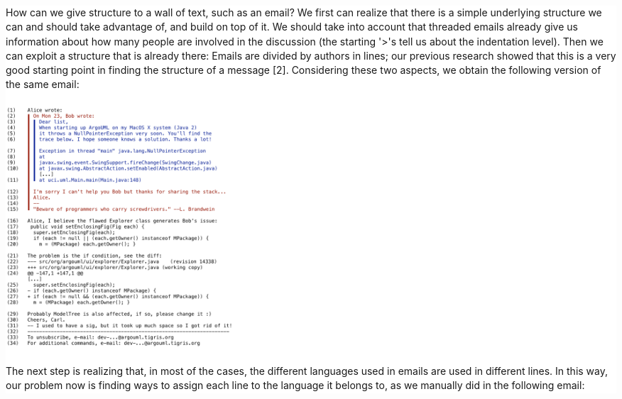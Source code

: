 How can we give structure to a wall of text, such as an email? We first can
realize that there is a simple underlying structure we can and should take
advantage of, and build on top of it. We should take into account that threaded
emails already give us information about how many people are involved in the
discussion (the starting '>'s tell us about the indentation level). Then we can
exploit a structure that is already there: Emails are divided by authors in
lines; our previous research showed that this is a very good starting point in
finding the structure of a message [2]. Considering these two aspects, we obtain
the following version of the same email:

<div>
  <img src="example_email.002.png" height="350px" />
</div>

The next step is realizing that, in most of the cases, the different languages
used in emails are used in different lines. In this way, our problem now is
finding ways to assign each line to the language it belongs to, as we manually
did in the following email:

<div>